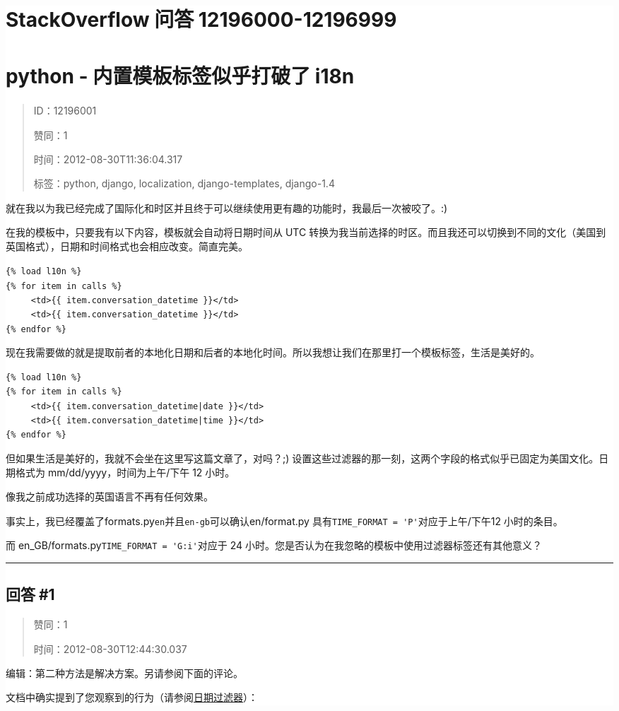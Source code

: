 # StackOverflow 问答 12196000-12196999

# python - 内置模板标签似乎打破了 i18n

> ID：12196001
> 
> 赞同：1
> 
> 时间：2012-08-30T11:36:04.317
> 
> 标签：python, django, localization, django-templates, django-1.4

就在我以为我已经完成了国际化和时区并且终于可以继续使用更有趣的功能时，我最后一次被咬了。:)

在我的模板中，只要我有以下内容，模板就会自动将日期时间从 UTC 转换为我当前选择的时区。而且我还可以切换到不同的文化（美国到英国格式），日期和时间格式也会相应改变。简直完美。

```
{% load l10n %}
{% for item in calls %}
     <td>{{ item.conversation_datetime }}</td>
     <td>{{ item.conversation_datetime }}</td>
{% endfor %} 
```

现在我需要做的就是提取前者的本地化日期和后者的本地化时间。所以我想让我们在那里打一个模板标签，生活是美好的。

```
{% load l10n %}
{% for item in calls %}
     <td>{{ item.conversation_datetime|date }}</td>
     <td>{{ item.conversation_datetime|time }}</td>
{% endfor %} 
```

但如果生活是美好的，我就不会坐在这里写这篇文章了，对吗？;) 设置这些过滤器的那一刻，这两个字段的格式似乎已固定为美国文化。日期格式为 mm/dd/yyyy，时间为上午/下午 12 小时。

像我之前成功选择的英国语言不再有任何效果。

事实上，我已经覆盖了formats.py`en`并且`en-gb`可以确认en/format.py 具有`TIME_FORMAT = 'P'`对应于上午/下午12 小时的条目。

而 en_GB/formats.py`TIME_FORMAT = 'G:i'`对应于 24 小时。您是否认为在我忽略的模板中使用过滤器标签还有其他意义？

* * *

## 回答 #1

> 赞同：1
> 
> 时间：2012-08-30T12:44:30.037

编辑：第二种方法是解决方案。另请参阅下面的评论。

文档中确实提到了您观察到的行为（请参阅[日期过滤器](https://docs.djangoproject.com/en/dev/ref/templates/builtins/?from=olddocs#date)）：

